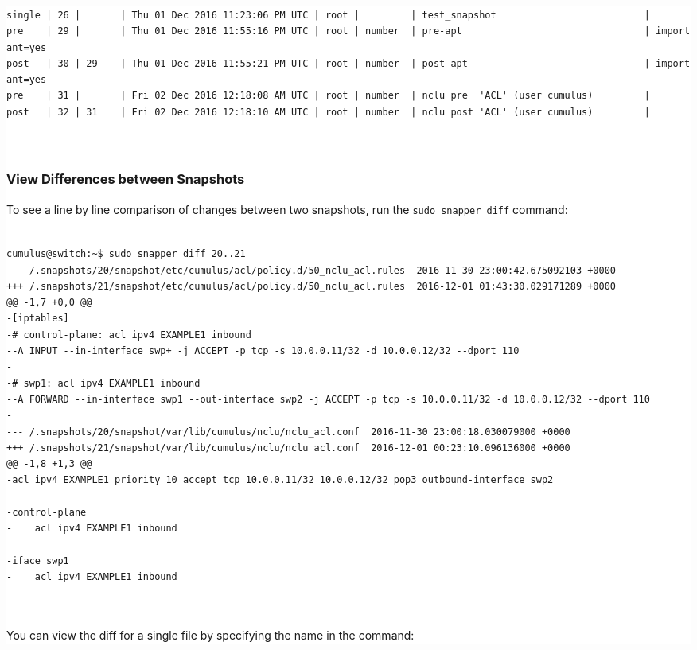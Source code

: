 ``` 
single | 26 |       | Thu 01 Dec 2016 11:23:06 PM UTC | root |         | test_snapshot                          |              
pre    | 29 |       | Thu 01 Dec 2016 11:55:16 PM UTC | root | number  | pre-apt                                | important=yes
post   | 30 | 29    | Thu 01 Dec 2016 11:55:21 PM UTC | root | number  | post-apt                               | important=yes
pre    | 31 |       | Fri 02 Dec 2016 12:18:08 AM UTC | root | number  | nclu pre  'ACL' (user cumulus)         |              
post   | 32 | 31    | Fri 02 Dec 2016 12:18:10 AM UTC | root | number  | nclu post 'ACL' (user cumulus)         |            
   
    
```

### View Differences between Snapshots

To see a line by line comparison of changes between two snapshots, run
the `sudo snapper diff` command:

``` 
                   
cumulus@switch:~$ sudo snapper diff 20..21
--- /.snapshots/20/snapshot/etc/cumulus/acl/policy.d/50_nclu_acl.rules  2016-11-30 23:00:42.675092103 +0000
+++ /.snapshots/21/snapshot/etc/cumulus/acl/policy.d/50_nclu_acl.rules  2016-12-01 01:43:30.029171289 +0000
@@ -1,7 +0,0 @@
-[iptables]
-# control-plane: acl ipv4 EXAMPLE1 inbound
--A INPUT --in-interface swp+ -j ACCEPT -p tcp -s 10.0.0.11/32 -d 10.0.0.12/32 --dport 110
-
-# swp1: acl ipv4 EXAMPLE1 inbound
--A FORWARD --in-interface swp1 --out-interface swp2 -j ACCEPT -p tcp -s 10.0.0.11/32 -d 10.0.0.12/32 --dport 110
-
--- /.snapshots/20/snapshot/var/lib/cumulus/nclu/nclu_acl.conf  2016-11-30 23:00:18.030079000 +0000
+++ /.snapshots/21/snapshot/var/lib/cumulus/nclu/nclu_acl.conf  2016-12-01 00:23:10.096136000 +0000
@@ -1,8 +1,3 @@
-acl ipv4 EXAMPLE1 priority 10 accept tcp 10.0.0.11/32 10.0.0.12/32 pop3 outbound-interface swp2
 
-control-plane
-    acl ipv4 EXAMPLE1 inbound
 
-iface swp1
-    acl ipv4 EXAMPLE1 inbound
   
    
```

You can view the diff for a single file by specifying the name in the
command:
